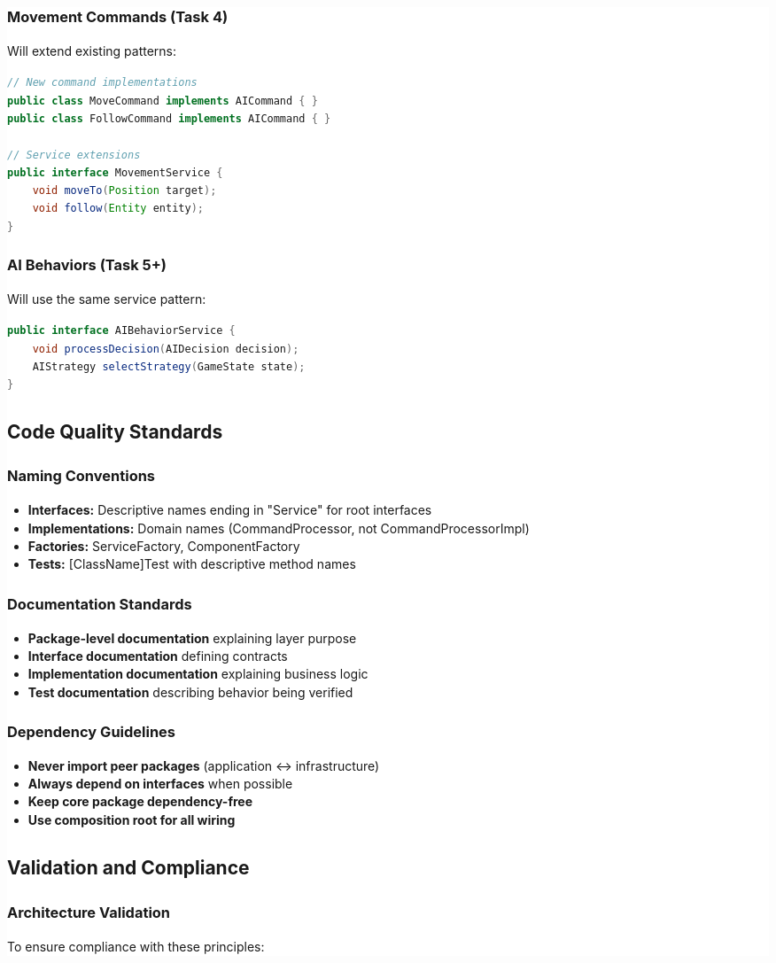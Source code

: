 ### Movement Commands (Task 4)
Will extend existing patterns:

```java
// New command implementations
public class MoveCommand implements AICommand { }
public class FollowCommand implements AICommand { }

// Service extensions
public interface MovementService {
    void moveTo(Position target);
    void follow(Entity entity);
}
```

### AI Behaviors (Task 5+)
Will use the same service pattern:

```java
public interface AIBehaviorService {
    void processDecision(AIDecision decision);
    AIStrategy selectStrategy(GameState state);
}
```

## Code Quality Standards

### Naming Conventions
- **Interfaces:** Descriptive names ending in "Service" for root interfaces
- **Implementations:** Domain names (CommandProcessor, not CommandProcessorImpl)
- **Factories:** ServiceFactory, ComponentFactory
- **Tests:** [ClassName]Test with descriptive method names

### Documentation Standards
- **Package-level documentation** explaining layer purpose
- **Interface documentation** defining contracts
- **Implementation documentation** explaining business logic
- **Test documentation** describing behavior being verified

### Dependency Guidelines
- **Never import peer packages** (application ↔ infrastructure)
- **Always depend on interfaces** when possible
- **Keep core package dependency-free**
- **Use composition root for all wiring**

## Validation and Compliance

### Architecture Validation
To ensure compliance with these principles:
